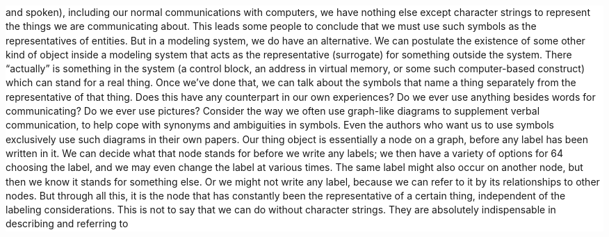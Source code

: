 and spoken), including our normal communications with
computers, we have nothing else except character strings to
represent the things we are communicating about. This leads
some people to conclude that we must use such symbols as the
representatives of entities.
But in a modeling system, we do have an alternative. We can
postulate the existence of some other kind of object inside a
modeling system that acts as the representative (surrogate) for
something outside the system. There “actually” is something in
the system (a control block, an address in virtual memory, or
some such computer-based construct) which can stand for a real
thing. Once we’ve done that, we can talk about the symbols that
name a thing separately from the representative of that thing.
Does this have any counterpart in our own experiences? Do
we ever use anything besides words for communicating? Do we
ever use pictures?
Consider the way we often use graph-like diagrams to
supplement verbal communication, to help cope with synonyms
and ambiguities in symbols. Even the authors who want us to use
symbols exclusively use such diagrams in their own papers. Our
thing object is essentially a node on a graph, before any label has
been written in it. We can decide what that node stands for
before we write any labels; we then have a variety of options for
64
choosing the label, and we may even change the label at various
times. The same label might also occur on another node, but then
we know it stands for something else. Or we might not write any
label, because we can refer to it by its relationships to other
nodes. But through all this, it is the node that has constantly been
the representative of a certain thing, independent of the labeling
considerations.
This is not to say that we can do without character strings.
They are absolutely indispensable in describing and referring to
